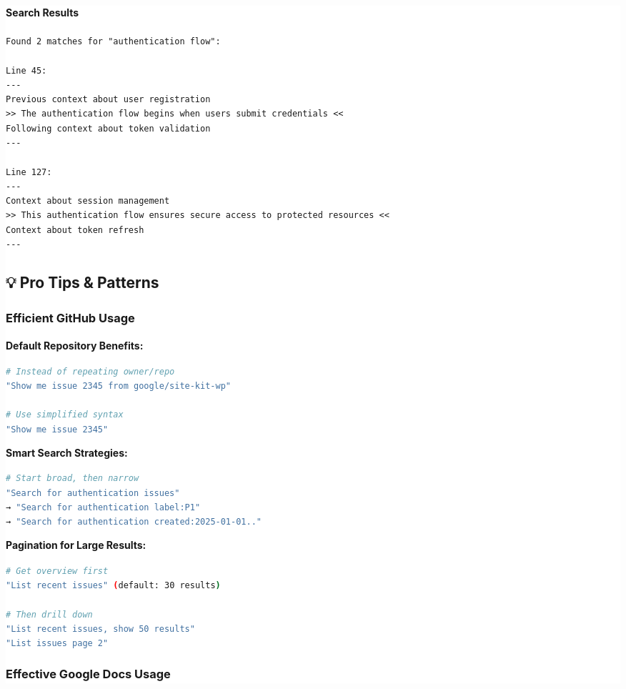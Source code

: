 #### Search Results

```
Found 2 matches for "authentication flow":

Line 45:
---
Previous context about user registration
>> The authentication flow begins when users submit credentials <<
Following context about token validation
---

Line 127:
---
Context about session management
>> This authentication flow ensures secure access to protected resources <<
Context about token refresh
---
```

## 💡 Pro Tips & Patterns

### Efficient GitHub Usage

**Default Repository Benefits:**

```bash
# Instead of repeating owner/repo
"Show me issue 2345 from google/site-kit-wp"

# Use simplified syntax
"Show me issue 2345"
```

**Smart Search Strategies:**

```bash
# Start broad, then narrow
"Search for authentication issues"
→ "Search for authentication label:P1"
→ "Search for authentication created:2025-01-01.."
```

**Pagination for Large Results:**

```bash
# Get overview first
"List recent issues" (default: 30 results)

# Then drill down
"List recent issues, show 50 results"
"List issues page 2"
```

### Effective Google Docs Usage
